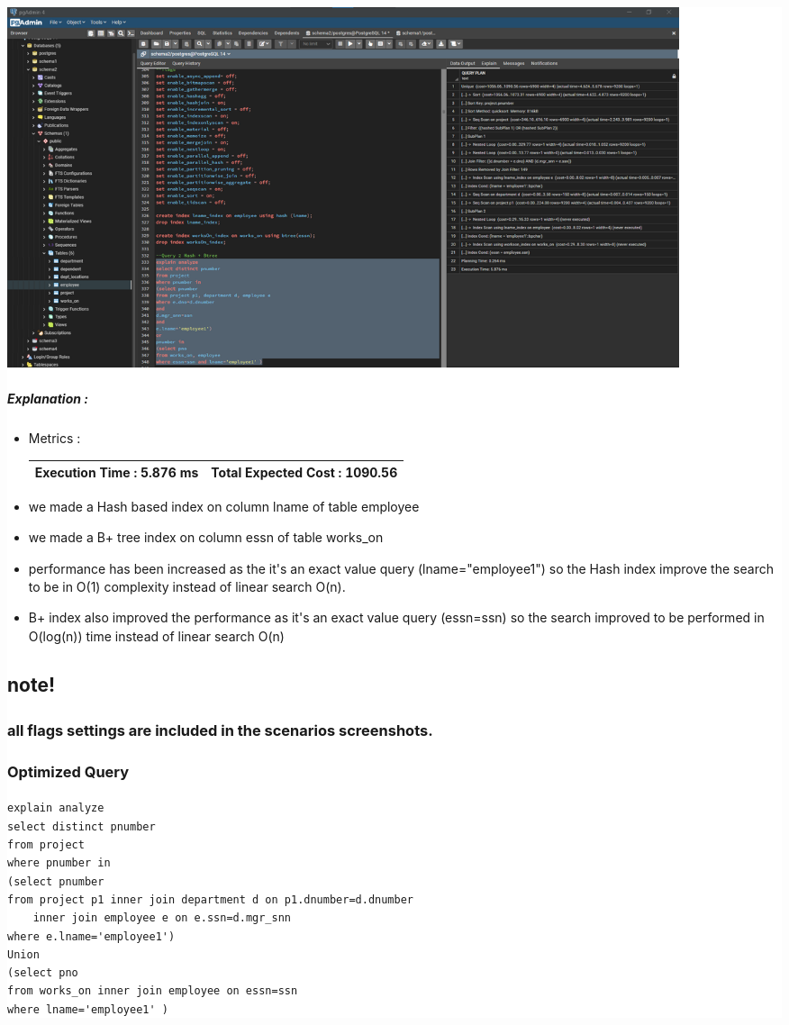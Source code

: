 <img src="./screenshots/Query 2/S5.png" alt="mix" height="400px">

##### Explanation :

- Metrics :

  | Execution Time : 5.876 ms | Total Expected Cost : 1090.56 |
  | ------------------------- | ---------------------------- |

- we made a Hash based index on column lname of table employee
- we made a B+ tree index on column essn of table works_on
-  performance has been increased as the it's an exact value query (lname="employee1") so the Hash index improve the search to be in O(1) complexity instead of linear search O(n).
- B+ index also improved the performance as it's an exact value query (essn=ssn) so the search improved to be performed in O(log(n)) time instead of linear search O(n)


<div style="page-break-after: always; break-after: page;"></div>

## note!
### all flags settings are included in the scenarios screenshots.
### Optimized Query

```
explain analyze
select distinct pnumber
from project
where pnumber in
(select pnumber
from project p1 inner join department d on p1.dnumber=d.dnumber
 	inner join employee e on e.ssn=d.mgr_snn
where e.lname='employee1')
Union
(select pno
from works_on inner join employee on essn=ssn
where lname='employee1' )

```
